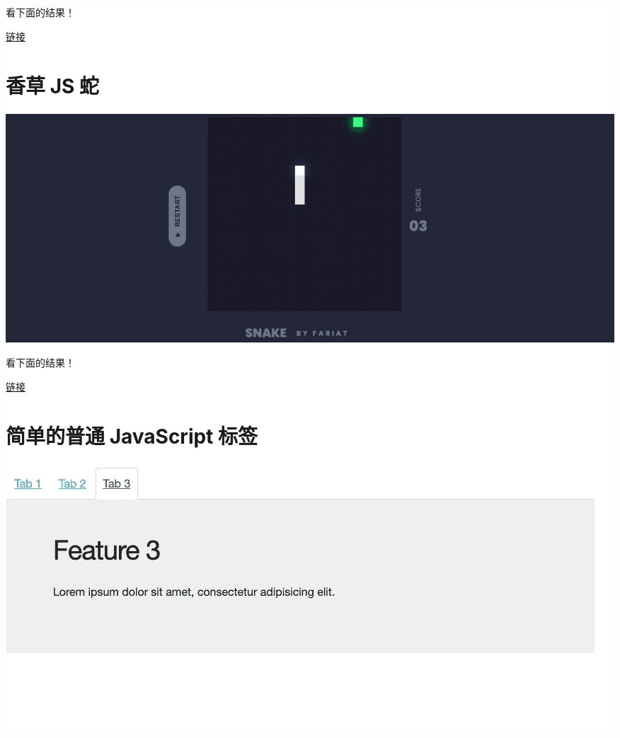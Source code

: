 看下面的结果！

[链接](https://codepen.io/ronaldaug/pen/PyYmgx)

# 香草 JS 蛇

![](img/a5175ec9df3c326f10683e1c54157d5b.png)

看下面的结果！

[链接](https://codepen.io/fariati/pen/mdRpEYP)

# 简单的普通 JavaScript 标签

![](img/c9b6ef567906b7d5eec304556ffedebd.png)
